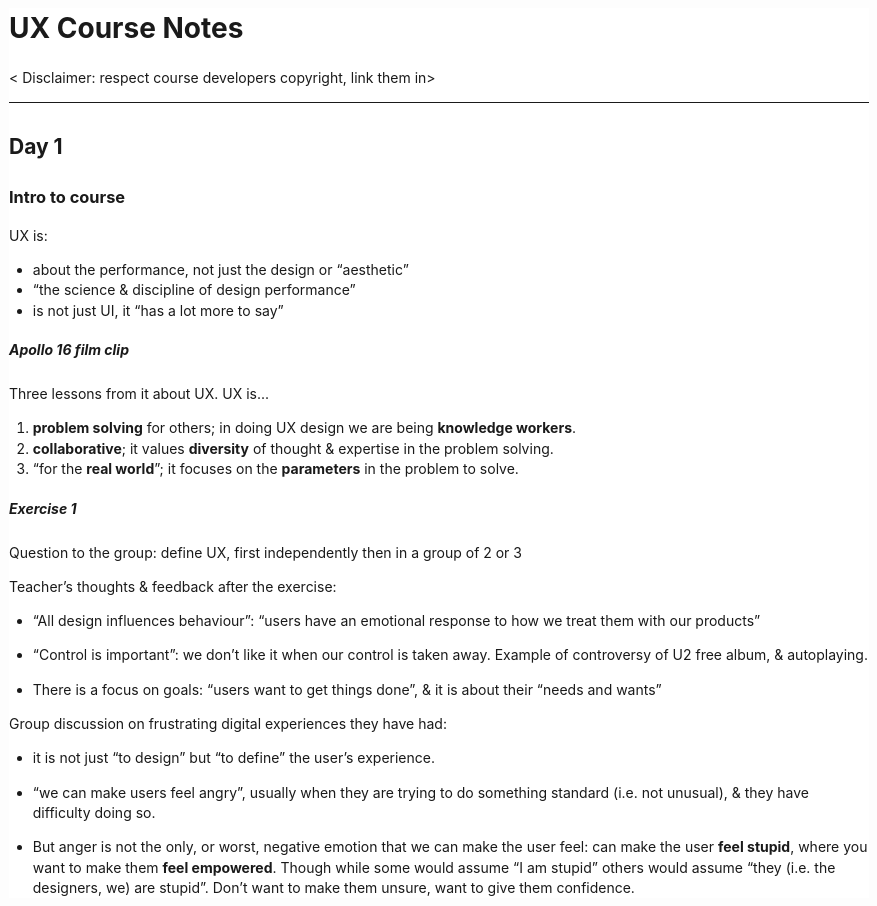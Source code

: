 # UX Course Notes

< Disclaimer: respect course developers copyright, link them in>

*******************

## Day 1


### Intro to course

UX is:

* about the performance, not just the design or “aesthetic”
* “the science & discipline of design performance”
* is not just UI, it “has a lot more to say”


##### Apollo 16 film clip

<link>

Three lessons from it about UX. UX is...

1. **problem solving** for others; in doing UX design we are being
   **knowledge workers**.
2. **collaborative**; it values **diversity** of thought & expertise in the
   problem solving.
3. “for the **real world**”; it focuses on the **parameters** in the problem
   to solve.


##### Exercise 1

Question to the group: define UX, first independently then in a group of 2 or 3

Teacher’s thoughts & feedback after the exercise:

* “All design influences behaviour”: “users have an emotional response to how
  we treat them with our products”

* “Control is important”: we don’t like it when our control is taken away.
  Example of controversy of U2 free album, & autoplaying.

* There is a focus on goals: “users want to get things done”, & it is about
  their “needs and wants”

Group discussion on frustrating digital experiences they have had:

* it is not just “to design” but “to define” the user’s experience.

* “we can make users feel angry”, usually when they are trying to do
  something standard (i.e. not unusual), & they have difficulty doing so.

* But anger is not the only, or worst, negative emotion that we can make the
  user feel: can make the user **feel stupid**, where you want to make them
  **feel empowered**. Though while some would assume “I am stupid” others
  would assume “they (i.e. the designers, we) are stupid”. Don’t want to
  make them unsure, want to give them confidence.
